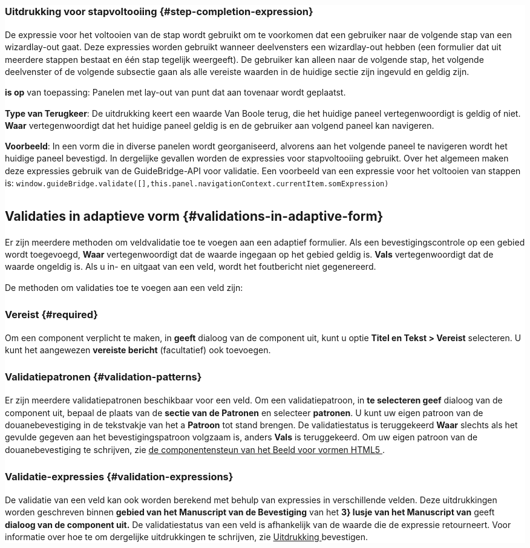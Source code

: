 ### Uitdrukking voor stapvoltooiing {#step-completion-expression}

De expressie voor het voltooien van de stap wordt gebruikt om te voorkomen dat een gebruiker naar de volgende stap van een wizardlay-out gaat. Deze expressies worden gebruikt wanneer deelvensters een wizardlay-out hebben (een formulier dat uit meerdere stappen bestaat en één stap tegelijk weergeeft). De gebruiker kan alleen naar de volgende stap, het volgende deelvenster of de volgende subsectie gaan als alle vereiste waarden in de huidige sectie zijn ingevuld en geldig zijn.

**is op** van toepassing: Panelen met lay-out van punt dat aan tovenaar wordt geplaatst.

**Type van Terugkeer**: De uitdrukking keert een waarde Van Boole terug, die het huidige paneel vertegenwoordigt is geldig of niet. **Waar** vertegenwoordigt dat het huidige paneel geldig is en de gebruiker aan volgend paneel kan navigeren.

**Voorbeeld**: In een vorm die in diverse panelen wordt georganiseerd, alvorens aan het volgende paneel te navigeren wordt het huidige paneel bevestigd. In dergelijke gevallen worden de expressies voor stapvoltooiing gebruikt. Over het algemeen maken deze expressies gebruik van de GuideBridge-API voor validatie. Een voorbeeld van een expressie voor het voltooien van stappen is:
`window.guideBridge.validate([],this.panel.navigationContext.currentItem.somExpression)`

## Validaties in adaptieve vorm {#validations-in-adaptive-form}

Er zijn meerdere methoden om veldvalidatie toe te voegen aan een adaptief formulier. Als een bevestigingscontrole op een gebied wordt toegevoegd, **Waar** vertegenwoordigt dat de waarde ingegaan op het gebied geldig is. **Vals** vertegenwoordigt dat de waarde ongeldig is. Als u in- en uitgaat van een veld, wordt het foutbericht niet gegenereerd.

De methoden om validaties toe te voegen aan een veld zijn:

### Vereist {#required}

Om een component verplicht te maken, in **geeft** dialoog van de component uit, kunt u optie **Titel en Tekst > Vereist** selecteren. U kunt het aangewezen **vereiste bericht** (facultatief) ook toevoegen.

### Validatiepatronen {#validation-patterns}

Er zijn meerdere validatiepatronen beschikbaar voor een veld. Om een validatiepatroon, in **te selecteren geef** dialoog van de component uit, bepaal de plaats van de **sectie van de Patronen** en selecteer **patronen**. U kunt uw eigen patroon van de douanebevestiging in de tekstvakje van het a **Patroon** tot stand brengen. De validatiestatus is teruggekeerd **Waar** slechts als het gevulde gegeven aan het bevestigingspatroon volgzaam is, anders **Vals** is teruggekeerd. Om uw eigen patroon van de douanebevestiging te schrijven, zie [ de componentensteun van het Beeld voor vormen HTML5 ](/help/forms/using/picture-clause-support.md).

### Validatie-expressies {#validation-expressions}

De validatie van een veld kan ook worden berekend met behulp van expressies in verschillende velden. Deze uitdrukkingen worden geschreven binnen **gebied van het Manuscript van de Bevestiging** van het **3&rbrace; lusje van het Manuscript van** geeft **dialoog van de component uit.** De validatiestatus van een veld is afhankelijk van de waarde die de expressie retourneert. Voor informatie over hoe te om dergelijke uitdrukkingen te schrijven, zie [ Uitdrukking ](../../forms/using/adaptive-form-expressions.md#p-validate-expression-p) bevestigen.
